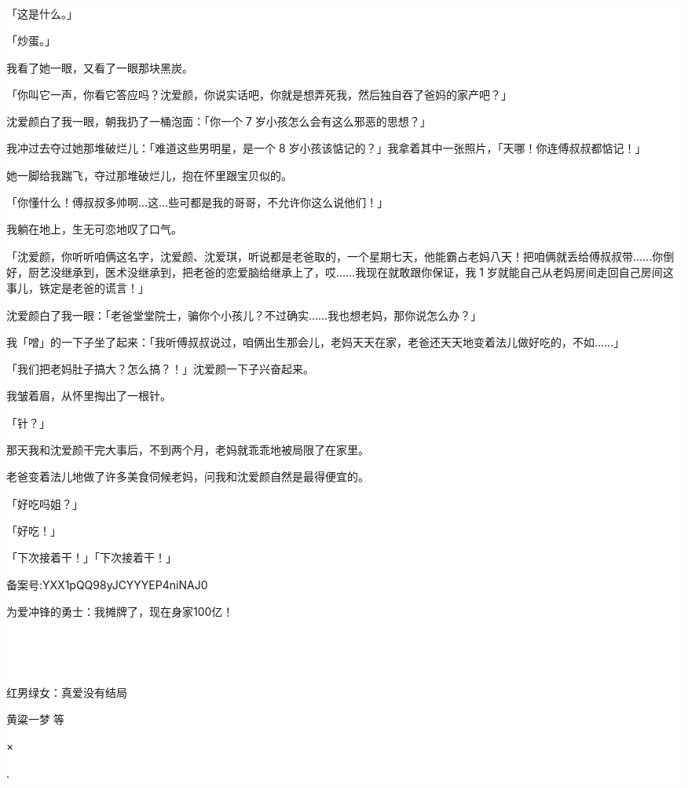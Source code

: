 「这是什么。」

「炒蛋。」

我看了她一眼，又看了一眼那块黑炭。

「你叫它一声，你看它答应吗？沈爱颜，你说实话吧，你就是想弄死我，然后独自吞了爸妈的家产吧？」

沈爱颜白了我一眼，朝我扔了一桶泡面：「你一个 7 岁小孩怎么会有这么邪恶的思想？」

我冲过去夺过她那堆破烂儿：「难道这些男明星，是一个 8 岁小孩该惦记的？」我拿着其中一张照片，「天哪！你连傅叔叔都惦记！」

她一脚给我踹飞，夺过那堆破烂儿，抱在怀里跟宝贝似的。

「你懂什么！傅叔叔多帅啊…这…些可都是我的哥哥，不允许你这么说他们！」

我躺在地上，生无可恋地叹了口气。

「沈爱颜，你听听咱俩这名字，沈爱颜、沈爱琪，听说都是老爸取的，一个星期七天，他能霸占老妈八天！把咱俩就丢给傅叔叔带……你倒好，厨艺没继承到，医术没继承到，把老爸的恋爱脑给继承上了，哎……我现在就敢跟你保证，我 1 岁就能自己从老妈房间走回自己房间这事儿，铁定是老爸的谎言！」

沈爱颜白了我一眼：「老爸堂堂院士，骗你个小孩儿？不过确实……我也想老妈，那你说怎么办？」

我「噌」的一下子坐了起来：「我听傅叔叔说过，咱俩出生那会儿，老妈天天在家，老爸还天天地变着法儿做好吃的，不如……」

「我们把老妈肚子搞大？怎么搞？！」沈爱颜一下子兴奋起来。

我皱着眉，从怀里掏出了一根针。

「针？」

那天我和沈爱颜干完大事后，不到两个月，老妈就乖乖地被局限了在家里。

老爸变着法儿地做了许多美食伺候老妈，问我和沈爱颜自然是最得便宜的。

「好吃吗姐？」

「好吃！」

「下次接着干！」「下次接着干！」

备案号:YXX1pQQ98yJCYYYEP4niNAJ0

为爱冲锋的勇士：我摊牌了，现在身家100亿！

​

​

红男绿女：真爱没有结局

黄粱一梦 等

×

.